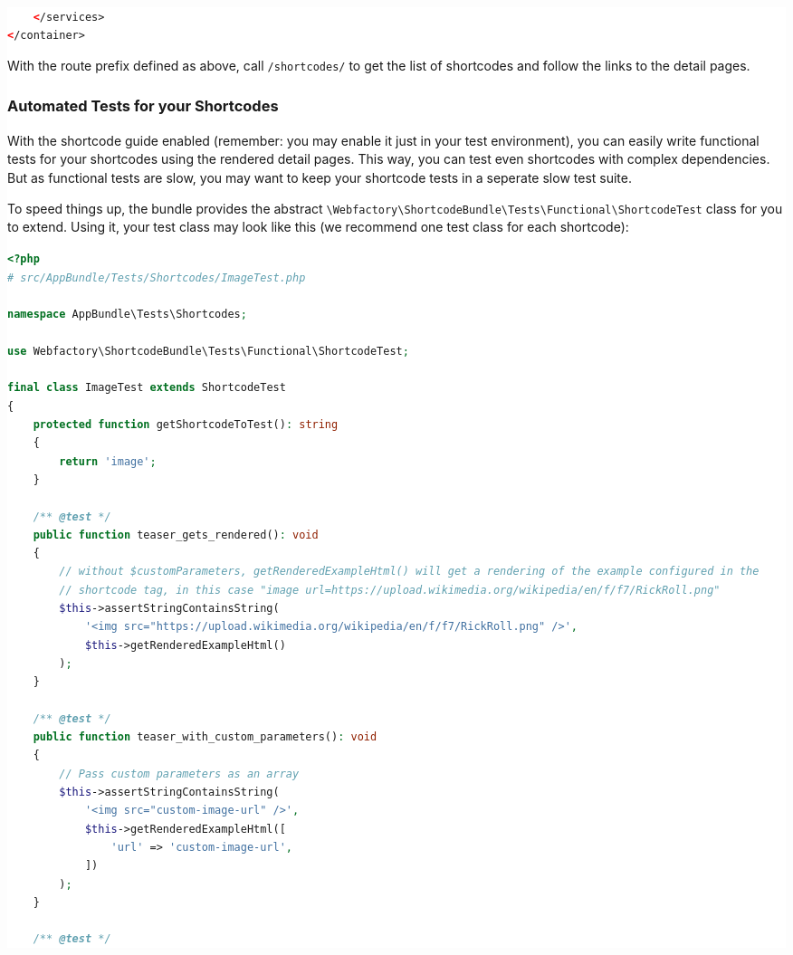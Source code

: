 ```xml
    </services>
</container>
```

With the route prefix defined as above, call ```/shortcodes/``` to get the list of shortcodes and follow the links to the
detail pages.


### Automated Tests for your Shortcodes

With the shortcode guide enabled (remember: you may enable it just in your test environment), you can easily write
functional tests for your shortcodes using the rendered detail pages. This way, you can test even shortcodes with
complex dependencies. But as functional tests are slow, you may want to keep your shortcode tests in a seperate slow
test suite.   

To speed things up, the bundle provides the abstract ```\Webfactory\ShortcodeBundle\Tests\Functional\ShortcodeTest```
class for you to extend. Using it, your test class may look like this (we recommend one test class for each shortcode):

```php
<?php
# src/AppBundle/Tests/Shortcodes/ImageTest.php

namespace AppBundle\Tests\Shortcodes;

use Webfactory\ShortcodeBundle\Tests\Functional\ShortcodeTest;

final class ImageTest extends ShortcodeTest
{
    protected function getShortcodeToTest(): string
    {
        return 'image';
    }

    /** @test */
    public function teaser_gets_rendered(): void
    {
        // without $customParameters, getRenderedExampleHtml() will get a rendering of the example configured in the
        // shortcode tag, in this case "image url=https://upload.wikimedia.org/wikipedia/en/f/f7/RickRoll.png"
        $this->assertStringContainsString(
            '<img src="https://upload.wikimedia.org/wikipedia/en/f/f7/RickRoll.png" />',
            $this->getRenderedExampleHtml()
        );
    }

    /** @test */
    public function teaser_with_custom_parameters(): void
    {
        // Pass custom parameters as an array
        $this->assertStringContainsString(
            '<img src="custom-image-url" />',
            $this->getRenderedExampleHtml([
                'url' => 'custom-image-url', 
            ])
        );
    }

    /** @test */
```